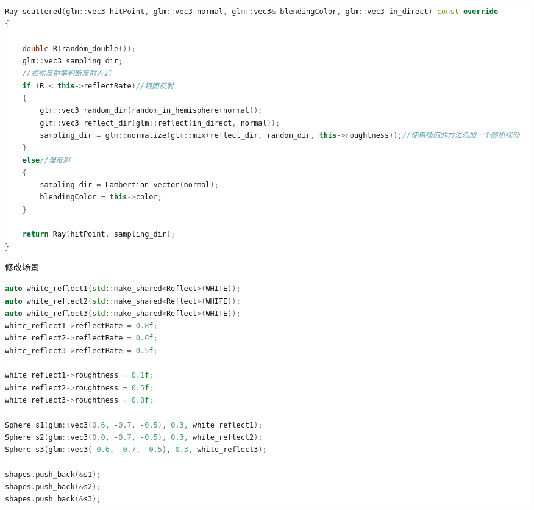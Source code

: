 ```cpp
Ray scattered(glm::vec3 hitPoint, glm::vec3 normal, glm::vec3& blendingColor, glm::vec3 in_direct) const override
{

	double R(random_double());
	glm::vec3 sampling_dir;
    //根据反射率判断反射方式
	if (R < this->reflectRate)//镜面反射
	{
		glm::vec3 random_dir(random_in_hemisphere(normal));
		glm::vec3 reflect_dir(glm::reflect(in_direct, normal));
		sampling_dir = glm::normalize(glm::mix(reflect_dir, random_dir, this->roughtness));//使用插值的方法添加一个随机扰动
	}
	else//漫反射
	{
		sampling_dir = Lambertian_vector(normal);
		blendingColor = this->color;
	}

	return Ray(hitPoint, sampling_dir);
}
```

修改场景

```cpp
auto white_reflect1(std::make_shared<Reflect>(WHITE));
auto white_reflect2(std::make_shared<Reflect>(WHITE));
auto white_reflect3(std::make_shared<Reflect>(WHITE));
white_reflect1->reflectRate = 0.8f;
white_reflect2->reflectRate = 0.6f;
white_reflect3->reflectRate = 0.5f;

white_reflect1->roughtness = 0.1f;
white_reflect2->roughtness = 0.5f;
white_reflect3->roughtness = 0.8f;

Sphere s1(glm::vec3(0.6, -0.7, -0.5), 0.3, white_reflect1);
Sphere s2(glm::vec3(0.0, -0.7, -0.5), 0.3, white_reflect2);
Sphere s3(glm::vec3(-0.6, -0.7, -0.5), 0.3, white_reflect3);

shapes.push_back(&s1);
shapes.push_back(&s2);
shapes.push_back(&s3);
```
